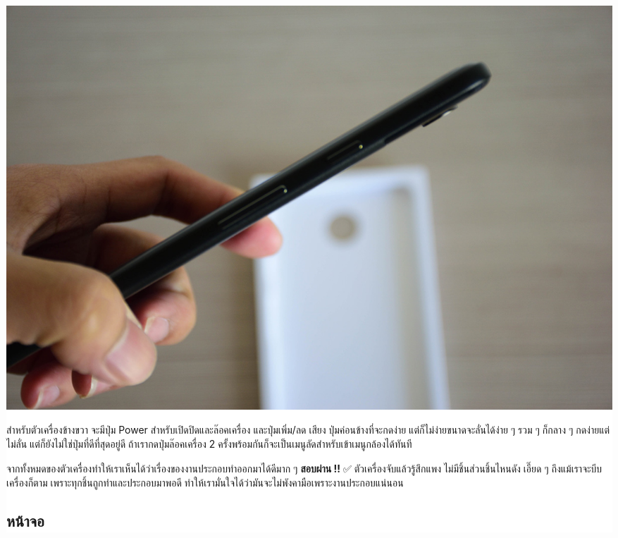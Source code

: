 ![Google Pixel 2 XL Right Side](./review-google-pixel-2-xl-24.jpg)

สำหรับตัวเครื่องข้างขวา จะมีปุ่ม Power สำหรับเปิดปิดและล๊อคเครื่อง และปุ่มเพิ่ม/ลด เสียง ปุ่มค่อนข้างที่จะกดง่าย แต่ก็ไม่ง่ายขนาดจะลั่นได้ง่าย ๆ รวม ๆ ก็กลาง ๆ กดง่ายแต่ไม่ลั่น แต่ก็ยังไม่ใช่ปุ่มที่ดีที่สุดอยู่ดี ถ้าเรากดปุ่มล๊อคเครื่อง 2 ครั้งพร้อมกันก็จะเป็นเมนูลัดสำหรับเข้าเมนูกล้องได้ทันที

จากทั้งหมดของตัวเครื่องทำให้เราเห็นได้ว่าเรื่องของงานประกอบทำออกมาได้ดีมาก ๆ **สอบผ่าน !!** ✅ ตัวเครื่องจับแล้วรู้สึกแพง ไม่มีชิ้นส่วนชิ้นไหนดัง เอี๊ยด ๆ ถึงแม้เราจะบีบเครื่องก็ตาม เพราะทุกชิ้นถูกทำและประกอบมาพอดี ทำให้เรามั่นใจได้ว่ามันจะไม่พังคามือเพราะงานประกอบแน่นอน

## หน้าจอ